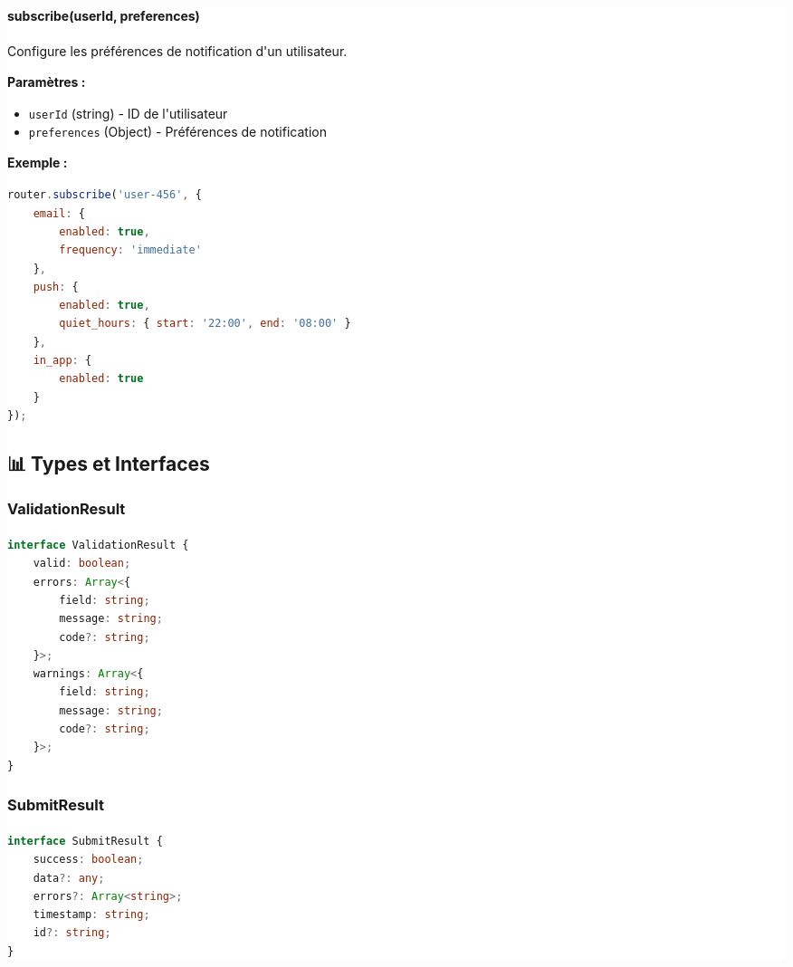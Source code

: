 ```javascript
```

#### subscribe(userId, preferences)

Configure les préférences de notification d'un utilisateur.

**Paramètres :**
- `userId` (string) - ID de l'utilisateur
- `preferences` (Object) - Préférences de notification

**Exemple :**

```javascript
router.subscribe('user-456', {
    email: {
        enabled: true,
        frequency: 'immediate'
    },
    push: {
        enabled: true,
        quiet_hours: { start: '22:00', end: '08:00' }
    },
    in_app: {
        enabled: true
    }
});
```

## 📊 Types et Interfaces

### ValidationResult

```typescript
interface ValidationResult {
    valid: boolean;
    errors: Array<{
        field: string;
        message: string;
        code?: string;
    }>;
    warnings: Array<{
        field: string;
        message: string;
        code?: string;
    }>;
}
```

### SubmitResult

```typescript
interface SubmitResult {
    success: boolean;
    data?: any;
    errors?: Array<string>;
    timestamp: string;
    id?: string;
}
```
